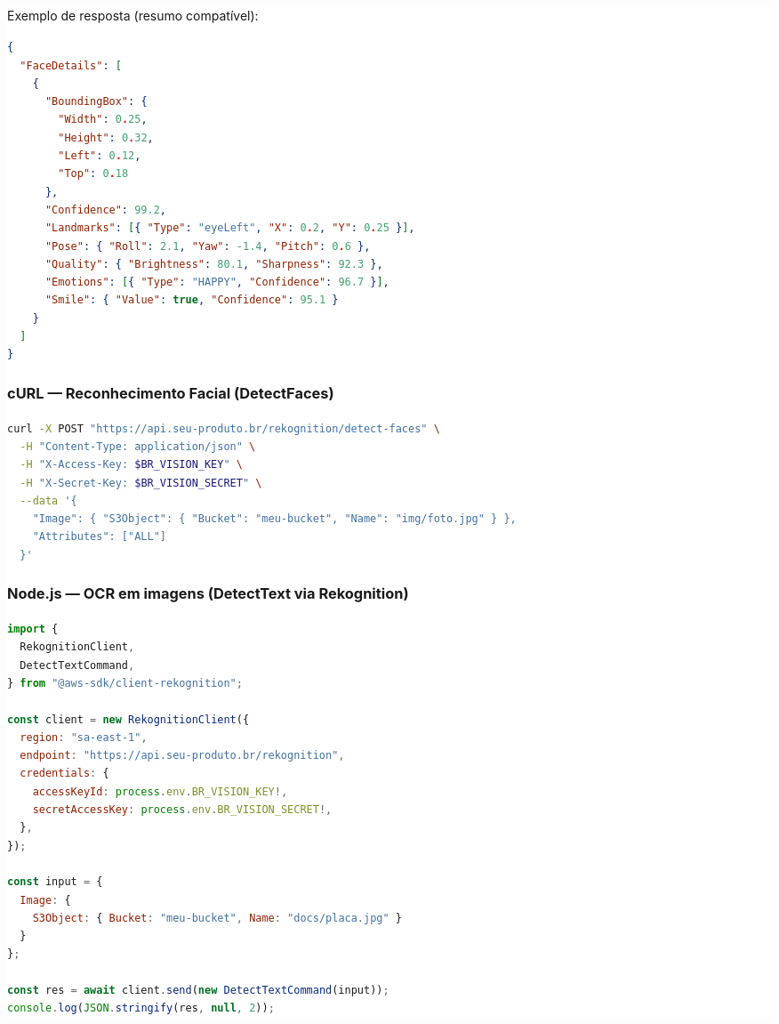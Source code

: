 Exemplo de resposta (resumo compatível):

```json
{
  "FaceDetails": [
    {
      "BoundingBox": {
        "Width": 0.25,
        "Height": 0.32,
        "Left": 0.12,
        "Top": 0.18
      },
      "Confidence": 99.2,
      "Landmarks": [{ "Type": "eyeLeft", "X": 0.2, "Y": 0.25 }],
      "Pose": { "Roll": 2.1, "Yaw": -1.4, "Pitch": 0.6 },
      "Quality": { "Brightness": 80.1, "Sharpness": 92.3 },
      "Emotions": [{ "Type": "HAPPY", "Confidence": 96.7 }],
      "Smile": { "Value": true, "Confidence": 95.1 }
    }
  ]
}
```

### cURL — Reconhecimento Facial (DetectFaces)

```bash
curl -X POST "https://api.seu-produto.br/rekognition/detect-faces" \
  -H "Content-Type: application/json" \
  -H "X-Access-Key: $BR_VISION_KEY" \
  -H "X-Secret-Key: $BR_VISION_SECRET" \
  --data '{
    "Image": { "S3Object": { "Bucket": "meu-bucket", "Name": "img/foto.jpg" } },
    "Attributes": ["ALL"]
  }'
```

### Node.js — OCR em imagens (DetectText via Rekognition)

```javascript
import {
  RekognitionClient,
  DetectTextCommand,
} from "@aws-sdk/client-rekognition";

const client = new RekognitionClient({
  region: "sa-east-1",
  endpoint: "https://api.seu-produto.br/rekognition",
  credentials: {
    accessKeyId: process.env.BR_VISION_KEY!,
    secretAccessKey: process.env.BR_VISION_SECRET!,
  },
});

const input = {
  Image: {
    S3Object: { Bucket: "meu-bucket", Name: "docs/placa.jpg" }
  }
};

const res = await client.send(new DetectTextCommand(input));
console.log(JSON.stringify(res, null, 2));
```
